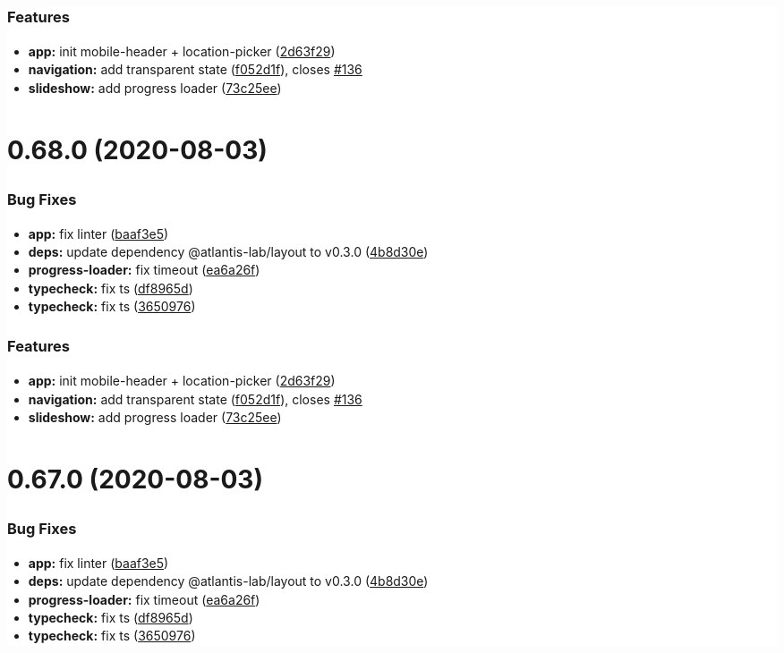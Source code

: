 ### Features

- **app:** init mobile-header + location-picker ([2d63f29](https://github.com/Atlantis-Lab/shop-bmw-accessories/commit/2d63f294354585a182dd0865f6d5e63614283700))
- **navigation:** add transparent state ([f052d1f](https://github.com/Atlantis-Lab/shop-bmw-accessories/commit/f052d1f4668f37a638cfbc7cf92340c08504d88c)), closes [#136](https://github.com/Atlantis-Lab/shop-bmw-accessories/issues/136)
- **slideshow:** add progress loader ([73c25ee](https://github.com/Atlantis-Lab/shop-bmw-accessories/commit/73c25eef142d7965184a9e1eeb0084749413dcec))

# 0.68.0 (2020-08-03)

### Bug Fixes

- **app:** fix linter ([baaf3e5](https://github.com/Atlantis-Lab/shop-bmw-accessories/commit/baaf3e5b868611f833426775e5ff9ced5016da01))
- **deps:** update dependency @atlantis-lab/layout to v0.3.0 ([4b8d30e](https://github.com/Atlantis-Lab/shop-bmw-accessories/commit/4b8d30ed7f82c49b361a99d60e8c680d77d334ab))
- **progress-loader:** fix timeout ([ea6a26f](https://github.com/Atlantis-Lab/shop-bmw-accessories/commit/ea6a26fa77cf1805fa611bc5a26ac367b52e5873))
- **typecheck:** fix ts ([df8965d](https://github.com/Atlantis-Lab/shop-bmw-accessories/commit/df8965d86484975810998e544dbef76df9341dc5))
- **typecheck:** fix ts ([3650976](https://github.com/Atlantis-Lab/shop-bmw-accessories/commit/3650976542e0da4db583244c09d6cce4bcab5f8f))

### Features

- **app:** init mobile-header + location-picker ([2d63f29](https://github.com/Atlantis-Lab/shop-bmw-accessories/commit/2d63f294354585a182dd0865f6d5e63614283700))
- **navigation:** add transparent state ([f052d1f](https://github.com/Atlantis-Lab/shop-bmw-accessories/commit/f052d1f4668f37a638cfbc7cf92340c08504d88c)), closes [#136](https://github.com/Atlantis-Lab/shop-bmw-accessories/issues/136)
- **slideshow:** add progress loader ([73c25ee](https://github.com/Atlantis-Lab/shop-bmw-accessories/commit/73c25eef142d7965184a9e1eeb0084749413dcec))

# 0.67.0 (2020-08-03)

### Bug Fixes

- **app:** fix linter ([baaf3e5](https://github.com/Atlantis-Lab/shop-bmw-accessories/commit/baaf3e5b868611f833426775e5ff9ced5016da01))
- **deps:** update dependency @atlantis-lab/layout to v0.3.0 ([4b8d30e](https://github.com/Atlantis-Lab/shop-bmw-accessories/commit/4b8d30ed7f82c49b361a99d60e8c680d77d334ab))
- **progress-loader:** fix timeout ([ea6a26f](https://github.com/Atlantis-Lab/shop-bmw-accessories/commit/ea6a26fa77cf1805fa611bc5a26ac367b52e5873))
- **typecheck:** fix ts ([df8965d](https://github.com/Atlantis-Lab/shop-bmw-accessories/commit/df8965d86484975810998e544dbef76df9341dc5))
- **typecheck:** fix ts ([3650976](https://github.com/Atlantis-Lab/shop-bmw-accessories/commit/3650976542e0da4db583244c09d6cce4bcab5f8f))
